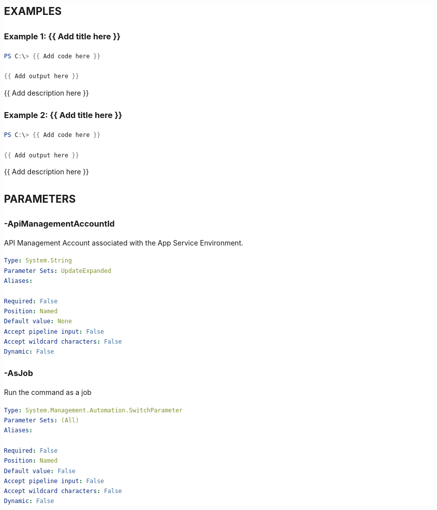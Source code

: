 ## EXAMPLES

### Example 1: {{ Add title here }}
```powershell
PS C:\> {{ Add code here }}

{{ Add output here }}
```

{{ Add description here }}

### Example 2: {{ Add title here }}
```powershell
PS C:\> {{ Add code here }}

{{ Add output here }}
```

{{ Add description here }}

## PARAMETERS

### -ApiManagementAccountId
API Management Account associated with the App Service Environment.

```yaml
Type: System.String
Parameter Sets: UpdateExpanded
Aliases:

Required: False
Position: Named
Default value: None
Accept pipeline input: False
Accept wildcard characters: False
Dynamic: False
```

### -AsJob
Run the command as a job

```yaml
Type: System.Management.Automation.SwitchParameter
Parameter Sets: (All)
Aliases:

Required: False
Position: Named
Default value: False
Accept pipeline input: False
Accept wildcard characters: False
Dynamic: False
```
